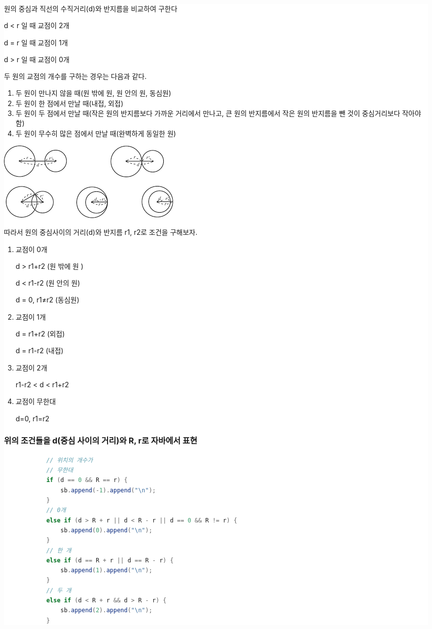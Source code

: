 원의 중심과 직선의 수직거리(d)와 반지름을 비교하여 구한다

d < r 일 때 교점이 2개 

d = r 일 때 교점이 1개

d > r 일 때 교점이 0개

두 원의 교점의 개수를 구하는 경우는 다음과 같다.

1. 두 원이 만나지 않을 때(원 밖에 원, 원 안의 원, 동심원)
2. 두 원이 한 점에서 만날 때(내접, 외접)
3. 두 원이 두 점에서 만날 때(작은 원의 반지름보다 가까운 거리에서 만나고, 큰 원의 반지름에서 작은 원의 반지름을 뺀 것이 중심거리보다 작아야 함)
4. 두 원이 무수히 많은 점에서 만날 때(완벽하게 동일한 원)

![turret-3.png](image/turret-3.png)

따라서 원의 중심사이의 거리(d)와 반지름 r1, r2로 조건을 구해보자.

1. 교점이 0개

    d > r1+r2 (원 밖에 원 )

    d < r1-r2 (원 안의 원)

    d = 0, r1≠r2 (동심원)

2. 교점이 1개

    d = r1+r2 (외접)

    d = r1-r2 (내접)

3. 교점이 2개

    r1-r2 < d < r1+r2

4. 교점이 무한대

    d=0, r1=r2

### 위의 조건들을 d(중심 사이의 거리)와 R, r로 자바에서 표현

```java
			// 위치의 개수가
			// 무한대
			if (d == 0 && R == r) {
				sb.append(-1).append("\n");
			}
			// 0개
			else if (d > R + r || d < R - r || d == 0 && R != r) {
				sb.append(0).append("\n");
			}
			// 한 개
			else if (d == R + r || d == R - r) {
				sb.append(1).append("\n");
			}
			// 두 개
			else if (d < R + r && d > R - r) {
				sb.append(2).append("\n");
			}
```
